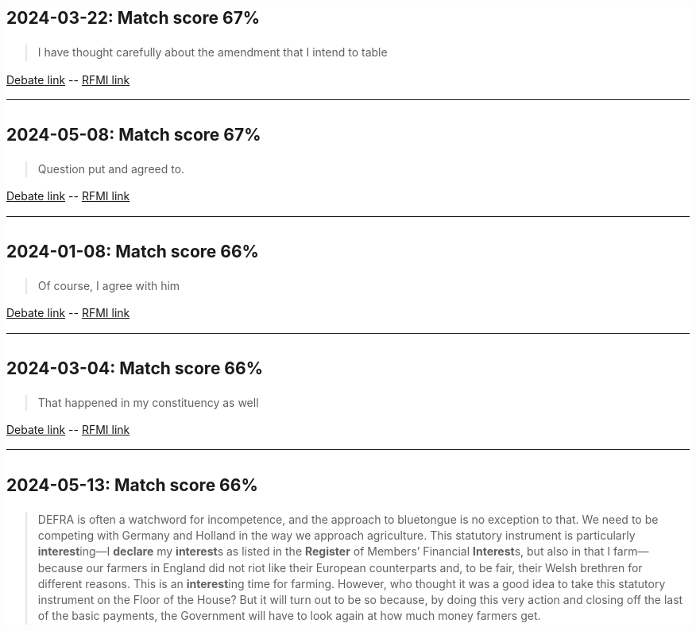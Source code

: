 


## 2024-03-22: Match score 67%

>I have thought carefully about the amendment that I intend to table

[Debate link](https://www.theyworkforyou.com/debates/?id=2024-03-22a.1173.0)  --  [RFMI link](https://www.theyworkforyou.com/mp/11318/register)


---



## 2024-05-08: Match score 67%

>Question put and agreed to.

[Debate link](https://www.theyworkforyou.com/debates/?id=2024-05-08c.602.2)  --  [RFMI link](https://www.theyworkforyou.com/mp/11318/register)


---



## 2024-01-08: Match score 66%

>Of course, I agree with him

[Debate link](https://www.theyworkforyou.com/debates/?id=2024-01-08d.121.1)  --  [RFMI link](https://www.theyworkforyou.com/mp/11318/register)


---



## 2024-03-04: Match score 66%

>That happened in my constituency as well

[Debate link](https://www.theyworkforyou.com/debates/?id=2024-03-04a.670.1)  --  [RFMI link](https://www.theyworkforyou.com/mp/11318/register)


---



## 2024-05-13: Match score 66%

>DEFRA is often a watchword for incompetence, and the approach to bluetongue is no exception to that. We need to be competing with Germany and Holland in the way we approach agriculture. This statutory instrument is particularly **interest**ing—I **declare** my **interest**s as listed in the **Register** of Members’ Financial **Interest**s, but also in that I farm—because our farmers in England did not riot like their European counterparts and, to be fair, their Welsh brethren for different reasons. This is an **interest**ing time for farming. However, who thought it was a good idea to take this statutory instrument on the Floor of the House? But it will turn out to be so because, by doing this very action and closing off the last of the basic payments, the Government will have to look again at how much money farmers get.
